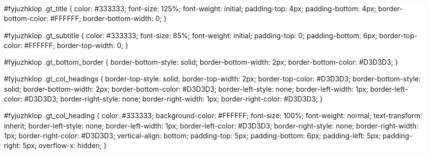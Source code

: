 #fyjuzhklop .gt_title {
  color: #333333;
  font-size: 125%;
  font-weight: initial;
  padding-top: 4px;
  padding-bottom: 4px;
  border-bottom-color: #FFFFFF;
  border-bottom-width: 0;
}

#fyjuzhklop .gt_subtitle {
  color: #333333;
  font-size: 85%;
  font-weight: initial;
  padding-top: 0;
  padding-bottom: 6px;
  border-top-color: #FFFFFF;
  border-top-width: 0;
}

#fyjuzhklop .gt_bottom_border {
  border-bottom-style: solid;
  border-bottom-width: 2px;
  border-bottom-color: #D3D3D3;
}

#fyjuzhklop .gt_col_headings {
  border-top-style: solid;
  border-top-width: 2px;
  border-top-color: #D3D3D3;
  border-bottom-style: solid;
  border-bottom-width: 2px;
  border-bottom-color: #D3D3D3;
  border-left-style: none;
  border-left-width: 1px;
  border-left-color: #D3D3D3;
  border-right-style: none;
  border-right-width: 1px;
  border-right-color: #D3D3D3;
}

#fyjuzhklop .gt_col_heading {
  color: #333333;
  background-color: #FFFFFF;
  font-size: 100%;
  font-weight: normal;
  text-transform: inherit;
  border-left-style: none;
  border-left-width: 1px;
  border-left-color: #D3D3D3;
  border-right-style: none;
  border-right-width: 1px;
  border-right-color: #D3D3D3;
  vertical-align: bottom;
  padding-top: 5px;
  padding-bottom: 6px;
  padding-left: 5px;
  padding-right: 5px;
  overflow-x: hidden;
}
